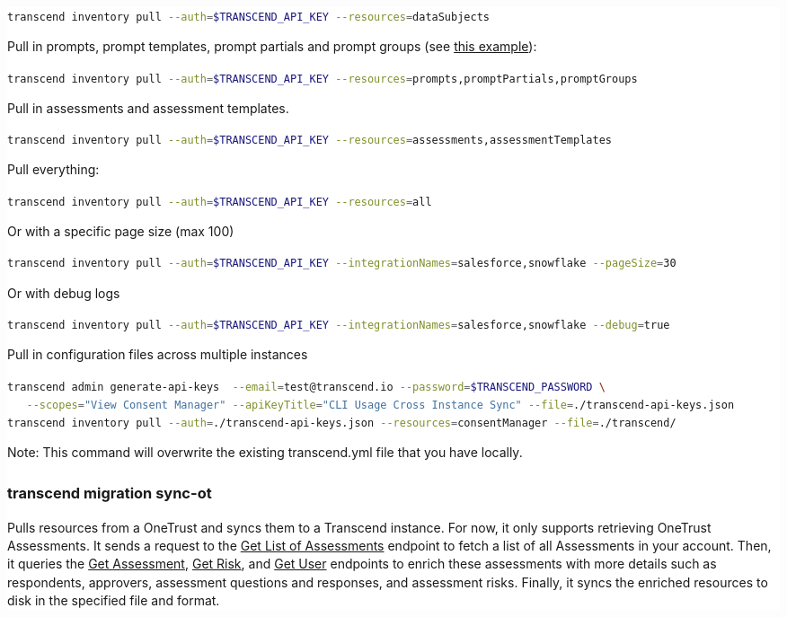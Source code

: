```sh
transcend inventory pull --auth=$TRANSCEND_API_KEY --resources=dataSubjects
```

Pull in prompts, prompt templates, prompt partials and prompt groups (see [this example](./examples/prompts.yml)):

```sh
transcend inventory pull --auth=$TRANSCEND_API_KEY --resources=prompts,promptPartials,promptGroups
```

Pull in assessments and assessment templates.

```sh
transcend inventory pull --auth=$TRANSCEND_API_KEY --resources=assessments,assessmentTemplates
```

Pull everything:

```sh
transcend inventory pull --auth=$TRANSCEND_API_KEY --resources=all
```

Or with a specific page size (max 100)

```sh
transcend inventory pull --auth=$TRANSCEND_API_KEY --integrationNames=salesforce,snowflake --pageSize=30
```

Or with debug logs

```sh
transcend inventory pull --auth=$TRANSCEND_API_KEY --integrationNames=salesforce,snowflake --debug=true
```

Pull in configuration files across multiple instances

```sh
transcend admin generate-api-keys  --email=test@transcend.io --password=$TRANSCEND_PASSWORD \
   --scopes="View Consent Manager" --apiKeyTitle="CLI Usage Cross Instance Sync" --file=./transcend-api-keys.json
transcend inventory pull --auth=./transcend-api-keys.json --resources=consentManager --file=./transcend/
```

Note: This command will overwrite the existing transcend.yml file that you have locally.

### transcend migration sync-ot

Pulls resources from a OneTrust and syncs them to a Transcend instance. For now, it only supports retrieving OneTrust Assessments. It sends a request to the [Get List of Assessments](https://developer.onetrust.com/onetrust/reference/getallassessmentbasicdetailsusingget) endpoint to fetch a list of all Assessments in your account. Then, it queries the [Get Assessment](https://developer.onetrust.com/onetrust/reference/exportassessmentusingget), [Get Risk](https://developer.onetrust.com/onetrust/reference/getriskusingget), and [Get User](https://developer.onetrust.com/onetrust/reference/getuserbyid) endpoints to enrich these assessments with more details such as respondents, approvers, assessment questions and responses, and assessment risks. Finally, it syncs the enriched resources to disk in the specified file and format.
